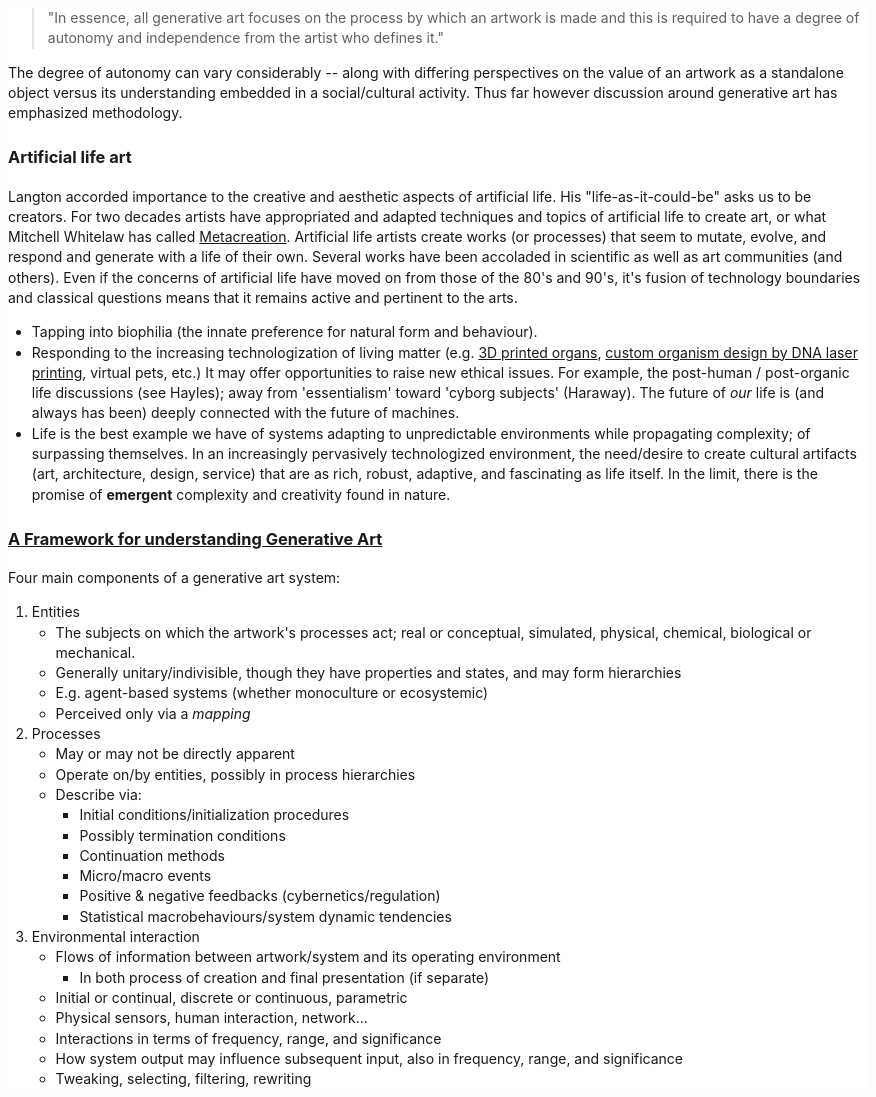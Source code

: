 > "In essence, all generative art focuses on the process by which an artwork is made and this is required to have a degree of autonomy and independence from the artist who defines it."

The degree of autonomy can vary considerably -- along with differing perspectives on the value of an artwork as a standalone object versus its understanding embedded in a social/cultural activity. Thus far however discussion around generative art has emphasized methodology.

### Artificial life art

Langton accorded importance to the creative and aesthetic aspects of artificial life. His "life-as-it-could-be" asks us to be creators. For two decades artists have appropriated and adapted techniques and topics of artificial life to create art, or what Mitchell Whitelaw has called [Metacreation](https://mitpress.mit.edu/books/metacreation). Artificial life artists create works (or processes) that seem to mutate, evolve, and respond and generate with a life of their own. Several works have been accoladed in scientific as well as art communities (and others). Even if the concerns of artificial life have moved on from those of the 80's and 90's, it's fusion of technology boundaries and classical questions means that it remains active and pertinent to the arts. 

- Tapping into biophilia (the innate preference for natural form and behaviour).
- Responding to the increasing technologization of living matter (e.g. [3D printed organs](http://www.nature.com/news/the-printed-organs-coming-to-a-body-near-you-1.17320), [custom organism design by DNA laser printing](http://cambriangenomics.com), virtual pets, etc.) It may offer opportunities to raise new ethical issues. For example, the post-human / post-organic life discussions (see Hayles); away from 'essentialism' toward 'cyborg subjects' (Haraway). The future of *our* life is (and always has been) deeply connected with the future of machines.
- Life is the best example we have of systems adapting to unpredictable environments while propagating complexity; of surpassing themselves. In an increasingly pervasively technologized environment, the need/desire to create cultural artifacts (art, architecture, design, service) that are as rich, robust, adaptive, and fascinating as life itself. In the limit, there is the promise of **emergent** complexity and creativity found in nature.

### [A Framework for understanding Generative Art](http://www.tandfonline.com/doi/pdf/10.1080/14626268.2012.709940)

Four main components of a generative art system:

1. Entities
	- The subjects on which the artwork's processes act; real or conceptual, simulated, physical, chemical, biological or mechanical. 
	- Generally unitary/indivisible, though they have properties and states, and may form hierarchies
	- E.g. agent-based systems (whether monoculture or ecosystemic)
	- Perceived only via a *mapping*
2. Processes
	- May or may not be directly apparent
	- Operate on/by entities, possibly in process hierarchies
	- Describe via:
		- Initial conditions/initialization procedures
		- Possibly termination conditions
		- Continuation methods
		- Micro/macro events
		- Positive & negative feedbacks (cybernetics/regulation)
		- Statistical macrobehaviours/system dynamic tendencies
3. Environmental interaction
	- Flows of information between artwork/system and its operating environment
		- In both process of creation and final presentation (if separate)
	- Initial or continual, discrete or continuous, parametric
	- Physical sensors, human interaction, network...
	- Interactions in terms of frequency, range, and significance
	- How system output may influence subsequent input, also in frequency, range, and significance
	- Tweaking, selecting, filtering, rewriting
	